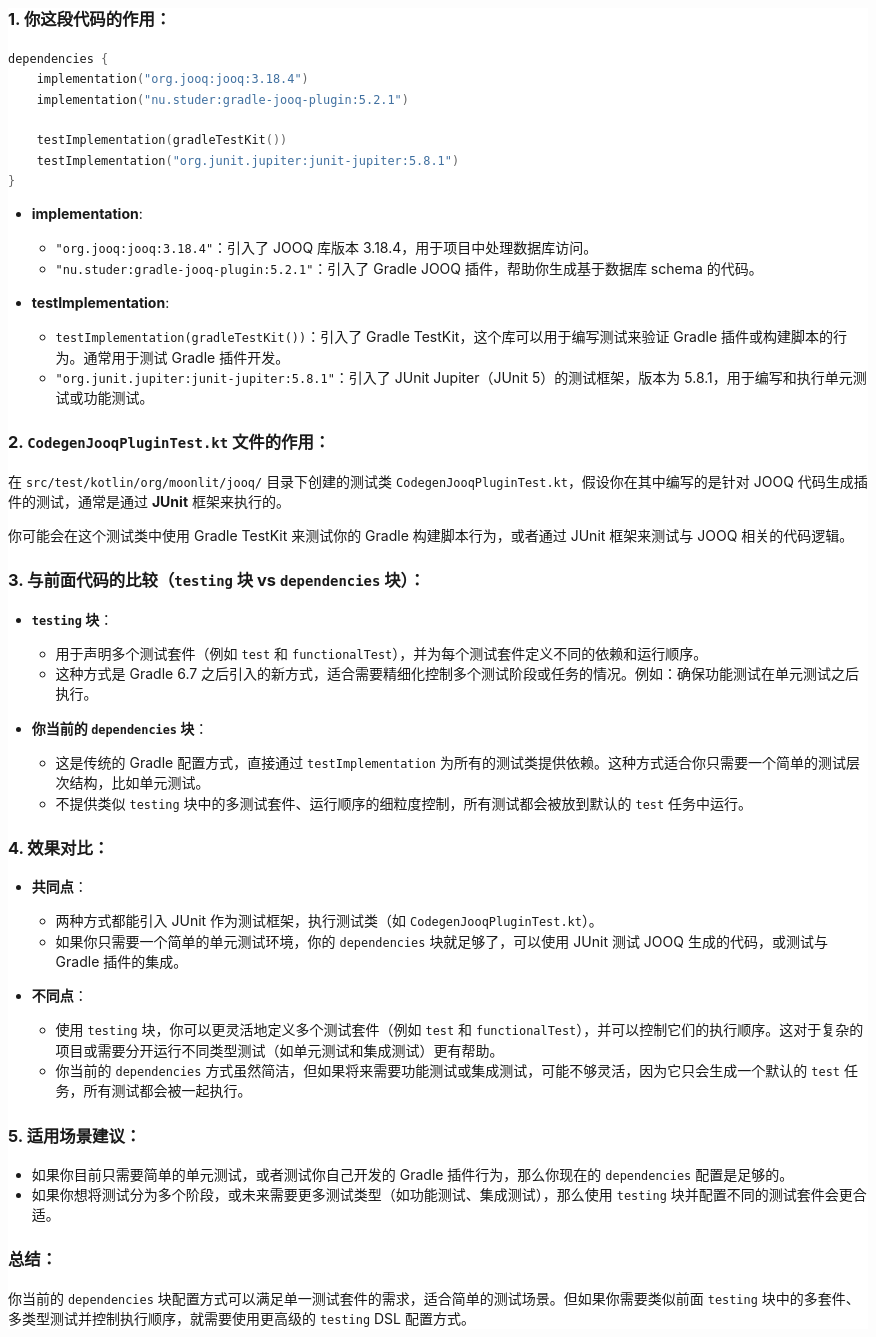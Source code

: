 ### 1. **你这段代码的作用**：
   ```kotlin
   dependencies {
       implementation("org.jooq:jooq:3.18.4")
       implementation("nu.studer:gradle-jooq-plugin:5.2.1")

       testImplementation(gradleTestKit())
       testImplementation("org.junit.jupiter:junit-jupiter:5.8.1")
   }
   ```
   - **implementation**:
     - `"org.jooq:jooq:3.18.4"`：引入了 JOOQ 库版本 3.18.4，用于项目中处理数据库访问。
     - `"nu.studer:gradle-jooq-plugin:5.2.1"`：引入了 Gradle JOOQ 插件，帮助你生成基于数据库 schema 的代码。

   - **testImplementation**:
     - `testImplementation(gradleTestKit())`：引入了 Gradle TestKit，这个库可以用于编写测试来验证 Gradle 插件或构建脚本的行为。通常用于测试 Gradle 插件开发。
     - `"org.junit.jupiter:junit-jupiter:5.8.1"`：引入了 JUnit Jupiter（JUnit 5）的测试框架，版本为 5.8.1，用于编写和执行单元测试或功能测试。

### 2. **`CodegenJooqPluginTest.kt` 文件的作用**：
   在 `src/test/kotlin/org/moonlit/jooq/` 目录下创建的测试类 `CodegenJooqPluginTest.kt`，假设你在其中编写的是针对 JOOQ 代码生成插件的测试，通常是通过 **JUnit** 框架来执行的。

   你可能会在这个测试类中使用 Gradle TestKit 来测试你的 Gradle 构建脚本行为，或者通过 JUnit 框架来测试与 JOOQ 相关的代码逻辑。

### 3. **与前面代码的比较（`testing` 块 vs `dependencies` 块）**：
   - **`testing` 块**：
     - 用于声明多个测试套件（例如 `test` 和 `functionalTest`），并为每个测试套件定义不同的依赖和运行顺序。
     - 这种方式是 Gradle 6.7 之后引入的新方式，适合需要精细化控制多个测试阶段或任务的情况。例如：确保功能测试在单元测试之后执行。

   - **你当前的 `dependencies` 块**：
     - 这是传统的 Gradle 配置方式，直接通过 `testImplementation` 为所有的测试类提供依赖。这种方式适合你只需要一个简单的测试层次结构，比如单元测试。
     - 不提供类似 `testing` 块中的多测试套件、运行顺序的细粒度控制，所有测试都会被放到默认的 `test` 任务中运行。

### 4. **效果对比**：
   - **共同点**：
     - 两种方式都能引入 JUnit 作为测试框架，执行测试类（如 `CodegenJooqPluginTest.kt`）。
     - 如果你只需要一个简单的单元测试环境，你的 `dependencies` 块就足够了，可以使用 JUnit 测试 JOOQ 生成的代码，或测试与 Gradle 插件的集成。

   - **不同点**：
     - 使用 `testing` 块，你可以更灵活地定义多个测试套件（例如 `test` 和 `functionalTest`），并可以控制它们的执行顺序。这对于复杂的项目或需要分开运行不同类型测试（如单元测试和集成测试）更有帮助。
     - 你当前的 `dependencies` 方式虽然简洁，但如果将来需要功能测试或集成测试，可能不够灵活，因为它只会生成一个默认的 `test` 任务，所有测试都会被一起执行。

### 5. **适用场景建议**：
   - 如果你目前只需要简单的单元测试，或者测试你自己开发的 Gradle 插件行为，那么你现在的 `dependencies` 配置是足够的。
   - 如果你想将测试分为多个阶段，或未来需要更多测试类型（如功能测试、集成测试），那么使用 `testing` 块并配置不同的测试套件会更合适。

### 总结：
你当前的 `dependencies` 块配置方式可以满足单一测试套件的需求，适合简单的测试场景。但如果你需要类似前面 `testing` 块中的多套件、多类型测试并控制执行顺序，就需要使用更高级的 `testing` DSL 配置方式。